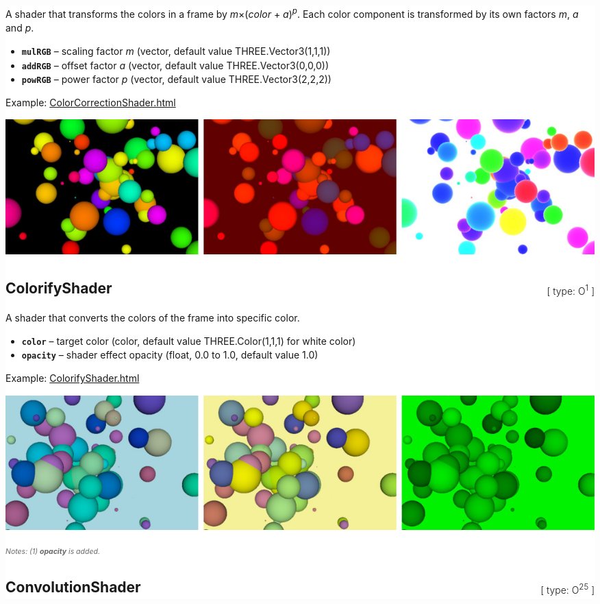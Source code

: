 A shader that transforms the colors in a frame by *m*&times;(*color* + *a*)<sup>*p*</sup>.
Each color component is transformed by its own factors *m*, *a* and *p*.
	
* **`mulRGB`** – scaling factor *m* (vector, default value THREE.Vector3(1,1,1))
* **`addRGB`** – offset factor *a* (vector, default value THREE.Vector3(0,0,0))
* **`powRGB`** – power factor *p* (vector, default value THREE.Vector3(2,2,2))

Example: [ColorCorrectionShader.html](ColorCorrectionShader.html)
		
[<img src="ColorCorrectionShader.jpg">](ColorCorrectionShader.html)




## ColorifyShader
<span style="float: right; position: relative; top: -3em; font-weight:300;">[ type: O<sup>1</sup> ]</span>

A shader that converts the colors of the frame into specific color.
	
* **`color`** – target color (color, default value THREE.Color(1,1,1) for white color) 
* **`opacity`** – shader effect opacity (float, 0.0 to 1.0, default value 1.0) 

Example: [ColorifyShader.html](ColorifyShader.html)
		
[<img src="ColorifyShader.jpg">](ColorifyShader.html)

*<span style="font-size: 0.75em; color: dimgray;">Notes: (1) **opacity** is added.</span>*




## ConvolutionShader
<span style="float: right; position: relative; top: -3em; font-weight:300;">[ type: O<sup>25</sup> ]</span>
